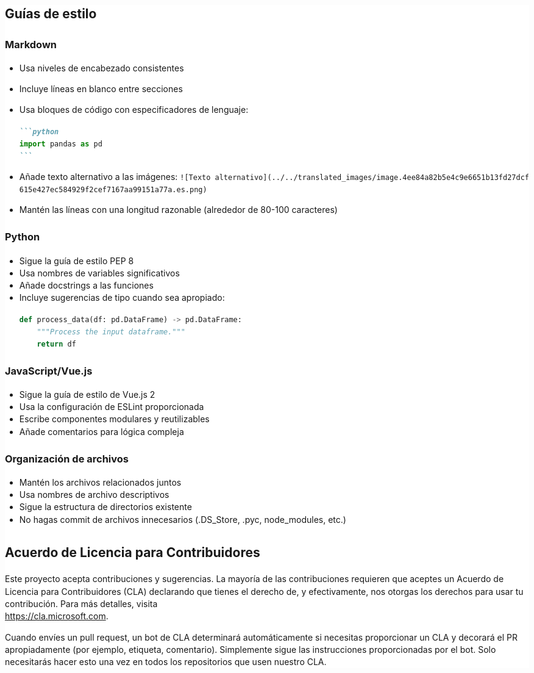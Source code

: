 
## Guías de estilo

### Markdown

- Usa niveles de encabezado consistentes  
- Incluye líneas en blanco entre secciones  
- Usa bloques de código con especificadores de lenguaje:  
  ````markdown
  ```python
  import pandas as pd
  ```
  ````
  
- Añade texto alternativo a las imágenes: `![Texto alternativo](../../translated_images/image.4ee84a82b5e4c9e6651b13fd27dcf615e427ec584929f2cef7167aa99151a77a.es.png)`  
- Mantén las líneas con una longitud razonable (alrededor de 80-100 caracteres)  

### Python

- Sigue la guía de estilo PEP 8  
- Usa nombres de variables significativos  
- Añade docstrings a las funciones  
- Incluye sugerencias de tipo cuando sea apropiado:  
  ```python
  def process_data(df: pd.DataFrame) -> pd.DataFrame:
      """Process the input dataframe."""
      return df
  ```
  

### JavaScript/Vue.js

- Sigue la guía de estilo de Vue.js 2  
- Usa la configuración de ESLint proporcionada  
- Escribe componentes modulares y reutilizables  
- Añade comentarios para lógica compleja  

### Organización de archivos

- Mantén los archivos relacionados juntos  
- Usa nombres de archivo descriptivos  
- Sigue la estructura de directorios existente  
- No hagas commit de archivos innecesarios (.DS_Store, .pyc, node_modules, etc.)

## Acuerdo de Licencia para Contribuidores

Este proyecto acepta contribuciones y sugerencias. La mayoría de las contribuciones requieren que aceptes un Acuerdo de Licencia para Contribuidores (CLA) declarando que tienes el derecho de, y efectivamente, nos otorgas los derechos para usar tu contribución. Para más detalles, visita  
https://cla.microsoft.com.

Cuando envíes un pull request, un bot de CLA determinará automáticamente si necesitas proporcionar un CLA y decorará el PR apropiadamente (por ejemplo, etiqueta, comentario). Simplemente sigue las instrucciones proporcionadas por el bot. Solo necesitarás hacer esto una vez en todos los repositorios que usen nuestro CLA.

